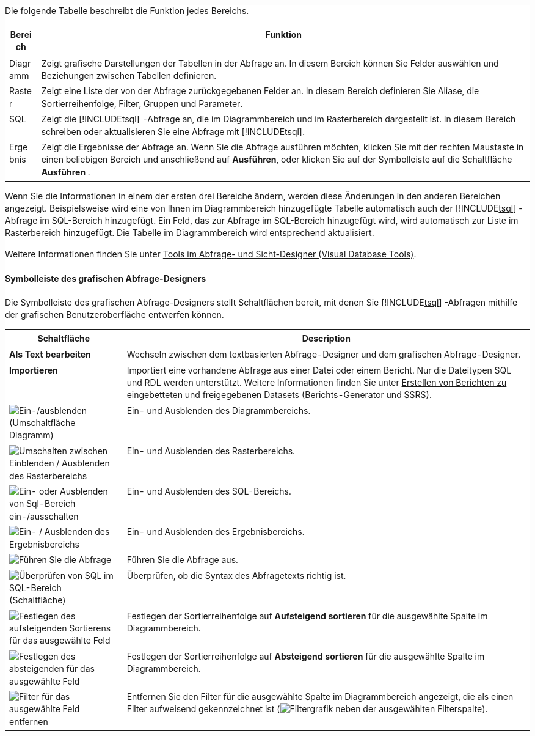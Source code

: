  Die folgende Tabelle beschreibt die Funktion jedes Bereichs.  
  
|Bereich|Funktion|  
|----------|--------------|  
|Diagramm|Zeigt grafische Darstellungen der Tabellen in der Abfrage an. In diesem Bereich können Sie Felder auswählen und Beziehungen zwischen Tabellen definieren.|  
|Raster|Zeigt eine Liste der von der Abfrage zurückgegebenen Felder an. In diesem Bereich definieren Sie Aliase, die Sortierreihenfolge, Filter, Gruppen und Parameter.|  
|SQL|Zeigt die [!INCLUDE[tsql](../../includes/tsql-md.md)] -Abfrage an, die im Diagrammbereich und im Rasterbereich dargestellt ist. In diesem Bereich schreiben oder aktualisieren Sie eine Abfrage mit [!INCLUDE[tsql](../../includes/tsql-md.md)].|  
|Ergebnis|Zeigt die Ergebnisse der Abfrage an. Wenn Sie die Abfrage ausführen möchten, klicken Sie mit der rechten Maustaste in einen beliebigen Bereich und anschließend auf **Ausführen**, oder klicken Sie auf der Symbolleiste auf die Schaltfläche **Ausführen** .|  
  
 Wenn Sie die Informationen in einem der ersten drei Bereiche ändern, werden diese Änderungen in den anderen Bereichen angezeigt. Beispielsweise wird eine von Ihnen im Diagrammbereich hinzugefügte Tabelle automatisch auch der [!INCLUDE[tsql](../../includes/tsql-md.md)] -Abfrage im SQL-Bereich hinzugefügt. Ein Feld, das zur Abfrage im SQL-Bereich hinzugefügt wird, wird automatisch zur Liste im Rasterbereich hinzugefügt. Die Tabelle im Diagrammbereich wird entsprechend aktualisiert.  
  
 Weitere Informationen finden Sie unter [Tools im Abfrage- und Sicht-Designer &#40;Visual Database Tools&#41;](http://msdn.microsoft.com/library/12e4b5a5-b793-4b6c-a0e5-c450c49bf26f).  
  
#### <a name="toolbar-for-the-graphical-query-designer"></a>Symbolleiste des grafischen Abfrage-Designers  
 Die Symbolleiste des grafischen Abfrage-Designers stellt Schaltflächen bereit, mit denen Sie [!INCLUDE[tsql](../../includes/tsql-md.md)] -Abfragen mithilfe der grafischen Benutzeroberfläche entwerfen können.  
  
|Schaltfläche|Description|  
|------------|-----------------|  
|**Als Text bearbeiten**|Wechseln zwischen dem textbasierten Abfrage-Designer und dem grafischen Abfrage-Designer.|  
|**Importieren**|Importiert eine vorhandene Abfrage aus einer Datei oder einem Bericht. Nur die Dateitypen SQL und RDL werden unterstützt. Weitere Informationen finden Sie unter [Erstellen von Berichten zu eingebetteten und freigegebenen Datasets &#40;Berichts-Generator und SSRS&#41;](../../reporting-services/report-data/report-embedded-datasets-and-shared-datasets-report-builder-and-ssrs.md).|  
|![Ein-/ausblenden (Umschaltfläche Diagramm)](../../reporting-services/report-data/media/rsqdicon-showhidediagram.gif "ein-/ausblenden (Umschaltfläche Diagramm)")|Ein- und Ausblenden des Diagrammbereichs.|  
|![Umschalten zwischen Einblenden / Ausblenden des Rasterbereichs](../../reporting-services/report-data/media/rsqdicon-showhidegrid.gif "Einblenden / Ausblenden des Rasterbereichs Bereich ein-/ausschalten")|Ein- und Ausblenden des Rasterbereichs.|  
|![Ein- oder Ausblenden von Sql-Bereich ein-/ausschalten](../../reporting-services/report-data/media/rsqdicon-showhidesql.gif "anzeigen oder Ausblenden von Sql-Bereich ein-/ausschalten")|Ein- und Ausblenden des SQL-Bereichs.|  
|![Ein- / Ausblenden des Ergebnisbereichs](../../reporting-services/report-data/media/rsqdicon-showhideresult.gif "ein- / ausblenden des Ergebnisbereichs")|Ein- und Ausblenden des Ergebnisbereichs.|  
|![Führen Sie die Abfrage](../../reporting-services/report-data/media/rsqdicon-run.gif "führen Sie die Abfrage")|Führen Sie die Abfrage aus.|  
|![Überprüfen von SQL im SQL-Bereich (Schaltfläche)](../../reporting-services/report-data/media/rsqdicon-verifysql.gif "SQL überprüfen, in der SQL-Bereich (Schaltfläche)")|Überprüfen, ob die Syntax des Abfragetexts richtig ist.|  
|![Festlegen des aufsteigenden Sortierens für das ausgewählte Feld](../../reporting-services/report-data/media/rsqdicon-sortascending.gif "Aufsteigend sortieren für das ausgewählte Feld festlegen")|Festlegen der Sortierreihenfolge auf **Aufsteigend sortieren** für die ausgewählte Spalte im Diagrammbereich.|  
|![Festlegen des absteigenden für das ausgewählte Feld](../../reporting-services/report-data/media/rsqdicon-sortdescending.gif "Absteigend sortieren für das ausgewählte Feld festlegen")|Festlegen der Sortierreihenfolge auf **Absteigend sortieren** für die ausgewählte Spalte im Diagrammbereich.|  
|![Filter für das ausgewählte Feld entfernen](../../reporting-services/report-data/media/rsqdicon-removefilter.gif "Filter für das ausgewählte Feld entfernen")|Entfernen Sie den Filter für die ausgewählte Spalte im Diagrammbereich angezeigt, die als einen Filter aufweisend gekennzeichnet ist (![Filtergrafik neben der ausgewählten Filterspalte](../../reporting-services/report-data/media/rsqdicon-filter.gif "Filtergrafik neben der ausgewählten Filterspalte")).|  